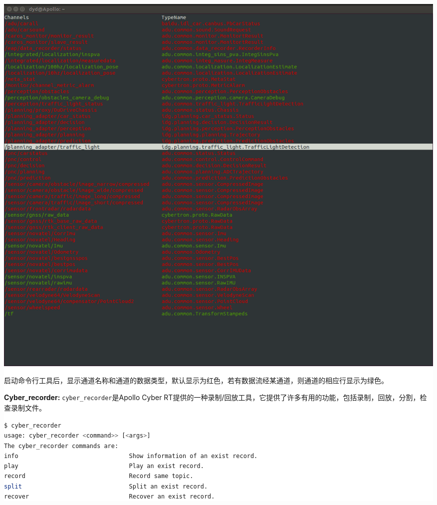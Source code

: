 ![](apollo-cyber_bash\cyber_monitor.png)

启动命令行工具后，显示通道名称和通道的数据类型，默认显示为红色，若有数据流经某通道，则通道的相应行显示为绿色。

**Cyber_recorder:**
`cyber_recorder`是Apollo Cyber RT提供的一种录制/回放工具，它提供了许多有用的功能，包括录制，回放，分割，检查录制文件。

```bash
$ cyber_recorder
usage: cyber_recorder <command>> [<args>]
The cyber_recorder commands are:
info                               Show information of an exist record.
play                               Play an exist record.
record                             Record same topic.
split                              Split an exist record.
recover                            Recover an exist record.
```
